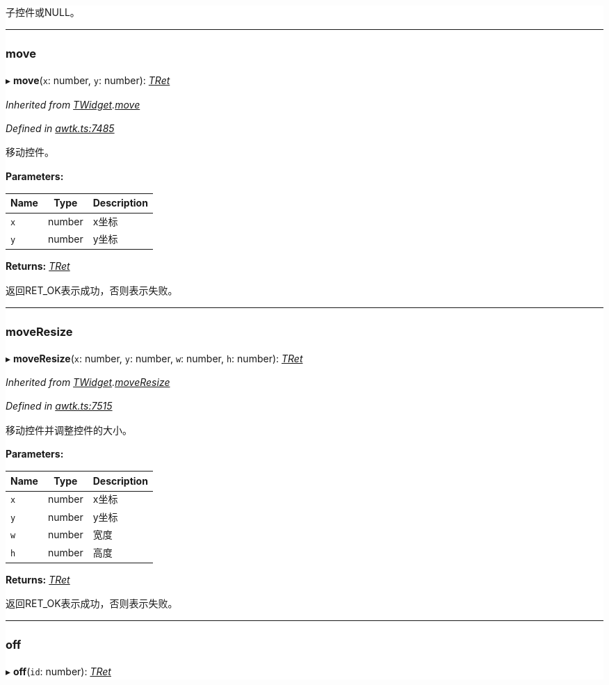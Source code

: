 子控件或NULL。

___

###  move

▸ **move**(`x`: number, `y`: number): *[TRet](../enums/_awtk_.tret.md)*

*Inherited from [TWidget](_awtk_.twidget.md).[move](_awtk_.twidget.md#move)*

*Defined in [awtk.ts:7485](https://github.com/zlgopen/awtk-binding/blob/2f56731/tools/code_gen/js/output/awtk.ts#L7485)*

移动控件。

**Parameters:**

Name | Type | Description |
------ | ------ | ------ |
`x` | number | x坐标 |
`y` | number | y坐标  |

**Returns:** *[TRet](../enums/_awtk_.tret.md)*

返回RET_OK表示成功，否则表示失败。

___

###  moveResize

▸ **moveResize**(`x`: number, `y`: number, `w`: number, `h`: number): *[TRet](../enums/_awtk_.tret.md)*

*Inherited from [TWidget](_awtk_.twidget.md).[moveResize](_awtk_.twidget.md#moveresize)*

*Defined in [awtk.ts:7515](https://github.com/zlgopen/awtk-binding/blob/2f56731/tools/code_gen/js/output/awtk.ts#L7515)*

移动控件并调整控件的大小。

**Parameters:**

Name | Type | Description |
------ | ------ | ------ |
`x` | number | x坐标 |
`y` | number | y坐标 |
`w` | number | 宽度 |
`h` | number | 高度  |

**Returns:** *[TRet](../enums/_awtk_.tret.md)*

返回RET_OK表示成功，否则表示失败。

___

###  off

▸ **off**(`id`: number): *[TRet](../enums/_awtk_.tret.md)*
